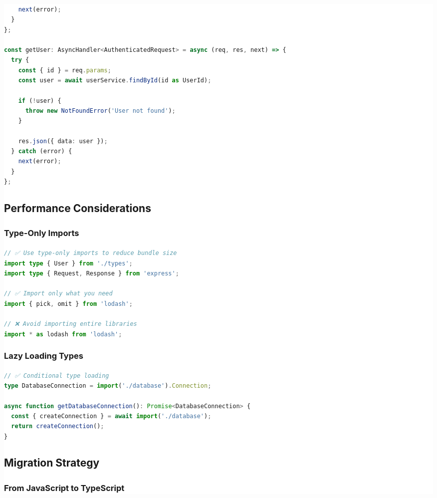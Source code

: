 ```typescript
    next(error);
  }
};

const getUser: AsyncHandler<AuthenticatedRequest> = async (req, res, next) => {
  try {
    const { id } = req.params;
    const user = await userService.findById(id as UserId);
    
    if (!user) {
      throw new NotFoundError('User not found');
    }
    
    res.json({ data: user });
  } catch (error) {
    next(error);
  }
};
```

## Performance Considerations

### Type-Only Imports

```typescript
// ✅ Use type-only imports to reduce bundle size
import type { User } from './types';
import type { Request, Response } from 'express';

// ✅ Import only what you need
import { pick, omit } from 'lodash';

// ❌ Avoid importing entire libraries
import * as lodash from 'lodash';
```

### Lazy Loading Types

```typescript
// ✅ Conditional type loading
type DatabaseConnection = import('./database').Connection;

async function getDatabaseConnection(): Promise<DatabaseConnection> {
  const { createConnection } = await import('./database');
  return createConnection();
}
```

## Migration Strategy

### From JavaScript to TypeScript
